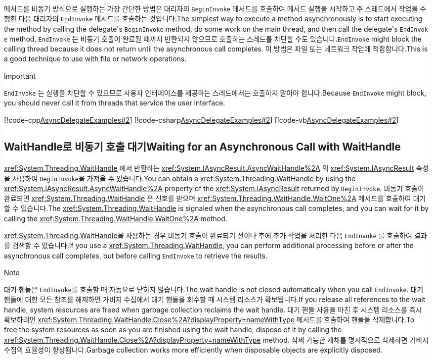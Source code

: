  <span data-ttu-id="4ad76-137">메서드를 비동기 방식으로 실행하는 가장 간단한 방법은 대리자의 `BeginInvoke` 메서드를 호출하여 메서드 실행을 시작하고 주 스레드에서 작업을 수행한 다음 대리자의 `EndInvoke` 메서드를 호출하는 것입니다.</span><span class="sxs-lookup"><span data-stu-id="4ad76-137">The simplest way to execute a method asynchronously is to start executing the method by calling the delegate's `BeginInvoke` method, do some work on the main thread, and then call the delegate's `EndInvoke` method.</span></span> <span data-ttu-id="4ad76-138">`EndInvoke` 는 비동기 호출이 완료될 때까지 반환되지 않으므로 호출하는 스레드를 차단할 수도 있습니다.</span><span class="sxs-lookup"><span data-stu-id="4ad76-138">`EndInvoke` might block the calling thread because it does not return until the asynchronous call completes.</span></span> <span data-ttu-id="4ad76-139">이 방법은 파일 또는 네트워크 작업에 적합합니다.</span><span class="sxs-lookup"><span data-stu-id="4ad76-139">This is a good technique to use with file or network operations.</span></span>

> [!IMPORTANT]
> <span data-ttu-id="4ad76-140">`EndInvoke` 는 실행을 차단할 수 있으므로 사용자 인터페이스를 제공하는 스레드에서는 호출하지 말아야 합니다.</span><span class="sxs-lookup"><span data-stu-id="4ad76-140">Because `EndInvoke` might block, you should never call it from threads that service the user interface.</span></span>

 [!code-cpp[AsyncDelegateExamples#2](../../../samples/snippets/cpp/VS_Snippets_CLR/AsyncDelegateExamples/cpp/EndInvoke.cpp#2)]
 [!code-csharp[AsyncDelegateExamples#2](../../../samples/snippets/csharp/VS_Snippets_CLR/AsyncDelegateExamples/CS/EndInvoke.cs#2)]
 [!code-vb[AsyncDelegateExamples#2](../../../samples/snippets/visualbasic/VS_Snippets_CLR/AsyncDelegateExamples/VB/EndInvoke.vb#2)]

## <a name="waiting-for-an-asynchronous-call-with-waithandle"></a><span data-ttu-id="4ad76-141">WaitHandle로 비동기 호출 대기</span><span class="sxs-lookup"><span data-stu-id="4ad76-141">Waiting for an Asynchronous Call with WaitHandle</span></span>
 <span data-ttu-id="4ad76-142"><xref:System.Threading.WaitHandle> 에서 반환하는 <xref:System.IAsyncResult.AsyncWaitHandle%2A> 의 <xref:System.IAsyncResult> 속성을 사용하여 `BeginInvoke`을 가져올 수 있습니다.</span><span class="sxs-lookup"><span data-stu-id="4ad76-142">You can obtain a <xref:System.Threading.WaitHandle> by using the <xref:System.IAsyncResult.AsyncWaitHandle%2A> property of the <xref:System.IAsyncResult> returned by `BeginInvoke`.</span></span> <span data-ttu-id="4ad76-143">비동기 호출이 완료되면 <xref:System.Threading.WaitHandle> 은 신호를 받으며 <xref:System.Threading.WaitHandle.WaitOne%2A> 메서드를 호출하여 대기할 수 있습니다.</span><span class="sxs-lookup"><span data-stu-id="4ad76-143">The <xref:System.Threading.WaitHandle> is signaled when the asynchronous call completes, and you can wait for it by calling the <xref:System.Threading.WaitHandle.WaitOne%2A> method.</span></span>

 <span data-ttu-id="4ad76-144"><xref:System.Threading.WaitHandle>을 사용하는 경우 비동기 호출이 완료되기 전이나 후에 추가 작업을 처리한 다음 `EndInvoke` 를 호출하여 결과를 검색할 수 있습니다.</span><span class="sxs-lookup"><span data-stu-id="4ad76-144">If you use a <xref:System.Threading.WaitHandle>, you can perform additional processing before or after the asynchronous call completes, but before calling `EndInvoke` to retrieve the results.</span></span>

> [!NOTE]
> <span data-ttu-id="4ad76-145">대기 핸들은 `EndInvoke`를 호출할 때 자동으로 닫히지 않습니다.</span><span class="sxs-lookup"><span data-stu-id="4ad76-145">The wait handle is not closed automatically when you call `EndInvoke`.</span></span> <span data-ttu-id="4ad76-146">대기 핸들에 대한 모든 참조를 해제하면 가비지 수집에서 대기 핸들을 회수할 때 시스템 리소스가 확보됩니다.</span><span class="sxs-lookup"><span data-stu-id="4ad76-146">If you release all references to the wait handle, system resources are freed when garbage collection reclaims the wait handle.</span></span> <span data-ttu-id="4ad76-147">대기 핸들 사용을 마친 후 시스템 리소스를 즉시 확보하려면 <xref:System.Threading.WaitHandle.Close%2A?displayProperty=nameWithType> 메서드를 호출하여 핸들을 삭제합니다.</span><span class="sxs-lookup"><span data-stu-id="4ad76-147">To free the system resources as soon as you are finished using the wait handle, dispose of it by calling the <xref:System.Threading.WaitHandle.Close%2A?displayProperty=nameWithType> method.</span></span> <span data-ttu-id="4ad76-148">삭제 가능한 개체를 명시적으로 삭제하면 가비지 수집의 효율성이 향상됩니다.</span><span class="sxs-lookup"><span data-stu-id="4ad76-148">Garbage collection works more efficiently when disposable objects are explicitly disposed.</span></span>
